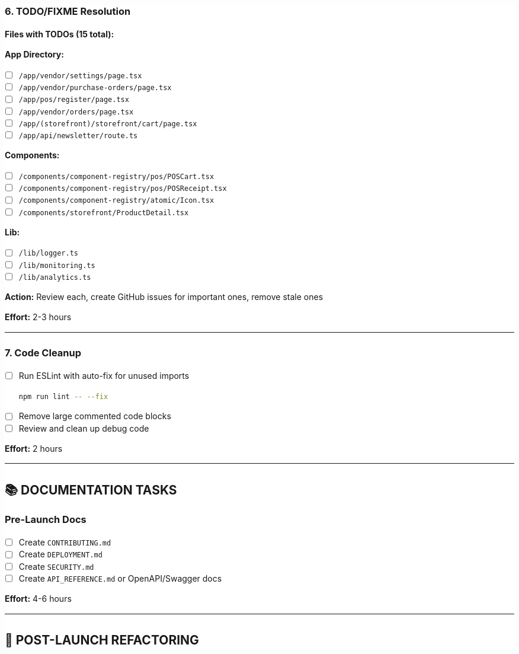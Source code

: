 ### 6. TODO/FIXME Resolution

**Files with TODOs (15 total):**

**App Directory:**
- [ ] `/app/vendor/settings/page.tsx`
- [ ] `/app/vendor/purchase-orders/page.tsx`
- [ ] `/app/pos/register/page.tsx`
- [ ] `/app/vendor/orders/page.tsx`
- [ ] `/app/(storefront)/storefront/cart/page.tsx`
- [ ] `/app/api/newsletter/route.ts`

**Components:**
- [ ] `/components/component-registry/pos/POSCart.tsx`
- [ ] `/components/component-registry/pos/POSReceipt.tsx`
- [ ] `/components/component-registry/atomic/Icon.tsx`
- [ ] `/components/storefront/ProductDetail.tsx`

**Lib:**
- [ ] `/lib/logger.ts`
- [ ] `/lib/monitoring.ts`
- [ ] `/lib/analytics.ts`

**Action:** Review each, create GitHub issues for important ones, remove stale ones

**Effort:** 2-3 hours

---

### 7. Code Cleanup

- [ ] Run ESLint with auto-fix for unused imports
  ```bash
  npm run lint -- --fix
  ```
- [ ] Remove large commented code blocks
- [ ] Review and clean up debug code

**Effort:** 2 hours

---

## 📚 DOCUMENTATION TASKS

### Pre-Launch Docs
- [ ] Create `CONTRIBUTING.md`
- [ ] Create `DEPLOYMENT.md`
- [ ] Create `SECURITY.md`
- [ ] Create `API_REFERENCE.md` or OpenAPI/Swagger docs

**Effort:** 4-6 hours

---

## 🔧 POST-LAUNCH REFACTORING
